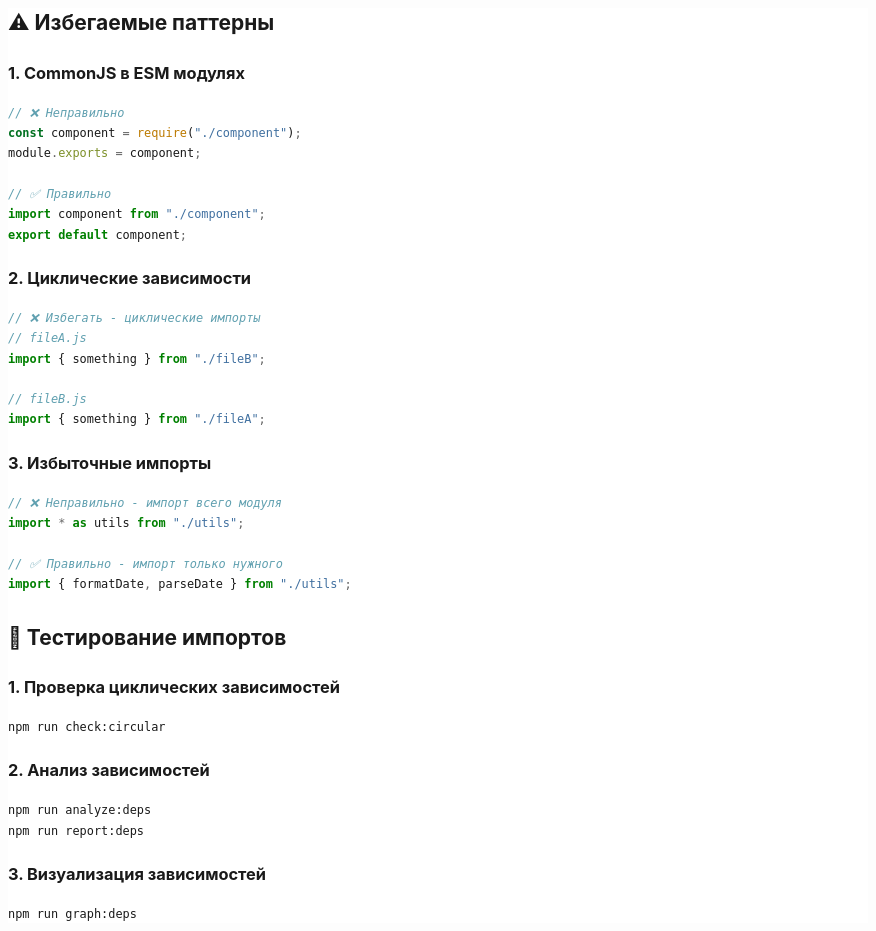 ## ⚠️ Избегаемые паттерны

### 1. CommonJS в ESM модулях

```javascript
// ❌ Неправильно
const component = require("./component");
module.exports = component;

// ✅ Правильно
import component from "./component";
export default component;
```

### 2. Циклические зависимости

```javascript
// ❌ Избегать - циклические импорты
// fileA.js
import { something } from "./fileB";

// fileB.js
import { something } from "./fileA";
```

### 3. Избыточные импорты

```javascript
// ❌ Неправильно - импорт всего модуля
import * as utils from "./utils";

// ✅ Правильно - импорт только нужного
import { formatDate, parseDate } from "./utils";
```

## 🧪 Тестирование импортов

### 1. Проверка циклических зависимостей

```bash
npm run check:circular
```

### 2. Анализ зависимостей

```bash
npm run analyze:deps
npm run report:deps
```

### 3. Визуализация зависимостей

```bash
npm run graph:deps
```
